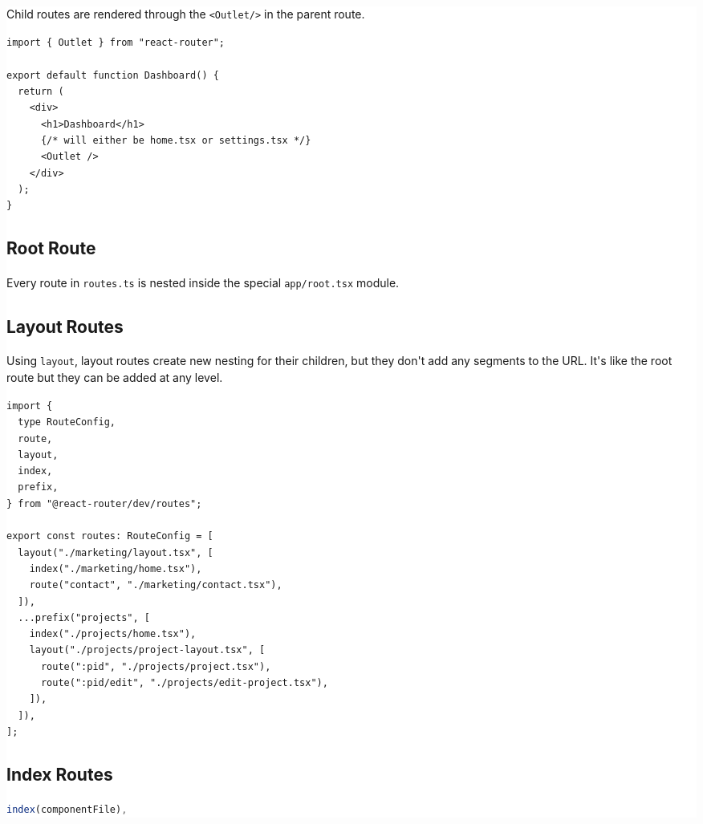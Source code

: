 Child routes are rendered through the `<Outlet/>` in the parent route.

```tsx filename=app/dashboard.tsx
import { Outlet } from "react-router";

export default function Dashboard() {
  return (
    <div>
      <h1>Dashboard</h1>
      {/* will either be home.tsx or settings.tsx */}
      <Outlet />
    </div>
  );
}
```

## Root Route

Every route in `routes.ts` is nested inside the special `app/root.tsx` module.

## Layout Routes

Using `layout`, layout routes create new nesting for their children, but they don't add any segments to the URL. It's like the root route but they can be added at any level.

```tsx filename=app/routes.ts lines=[10,16]
import {
  type RouteConfig,
  route,
  layout,
  index,
  prefix,
} from "@react-router/dev/routes";

export const routes: RouteConfig = [
  layout("./marketing/layout.tsx", [
    index("./marketing/home.tsx"),
    route("contact", "./marketing/contact.tsx"),
  ]),
  ...prefix("projects", [
    index("./projects/home.tsx"),
    layout("./projects/project-layout.tsx", [
      route(":pid", "./projects/project.tsx"),
      route(":pid/edit", "./projects/edit-project.tsx"),
    ]),
  ]),
];
```

## Index Routes

```ts
index(componentFile),
```


[file-route-conventions]: ../how-to/file-route-conventions
[outlet]: ../../api/react-router/Outlet